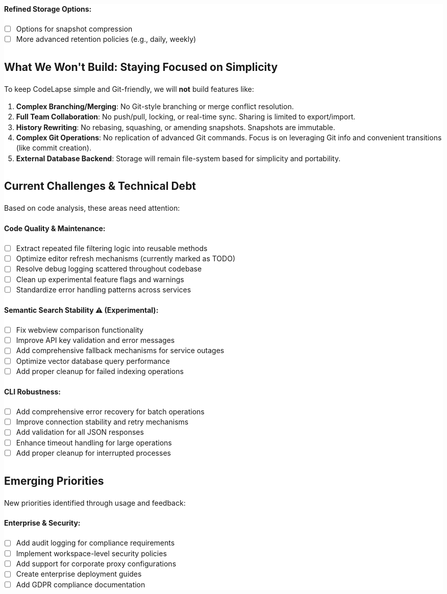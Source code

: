 #### Refined Storage Options:

- [ ] Options for snapshot compression
- [ ] More advanced retention policies (e.g., daily, weekly)

## What We Won't Build: Staying Focused on Simplicity

To keep CodeLapse simple and Git-friendly, we will **not** build features like:

1.  **Complex Branching/Merging**: No Git-style branching or merge conflict resolution.
2.  **Full Team Collaboration**: No push/pull, locking, or real-time sync. Sharing is limited to export/import.
3.  **History Rewriting**: No rebasing, squashing, or amending snapshots. Snapshots are immutable.
4.  **Complex Git Operations**: No replication of advanced Git commands. Focus is on leveraging Git info and convenient transitions (like commit creation).
5.  **External Database Backend**: Storage will remain file-system based for simplicity and portability.

## Current Challenges & Technical Debt

Based on code analysis, these areas need attention:

#### Code Quality & Maintenance:

- [ ] Extract repeated file filtering logic into reusable methods
- [ ] Optimize editor refresh mechanisms (currently marked as TODO)
- [ ] Resolve debug logging scattered throughout codebase
- [ ] Clean up experimental feature flags and warnings
- [ ] Standardize error handling patterns across services

#### Semantic Search Stability ⚠️ **(Experimental)**:

- [ ] Fix webview comparison functionality
- [ ] Improve API key validation and error messages
- [ ] Add comprehensive fallback mechanisms for service outages
- [ ] Optimize vector database query performance
- [ ] Add proper cleanup for failed indexing operations

#### CLI Robustness:

- [ ] Add comprehensive error recovery for batch operations
- [ ] Improve connection stability and retry mechanisms
- [ ] Add validation for all JSON responses
- [ ] Enhance timeout handling for large operations
- [ ] Add proper cleanup for interrupted processes

## Emerging Priorities

New priorities identified through usage and feedback:

#### Enterprise & Security:

- [ ] Add audit logging for compliance requirements
- [ ] Implement workspace-level security policies
- [ ] Add support for corporate proxy configurations
- [ ] Create enterprise deployment guides
- [ ] Add GDPR compliance documentation
